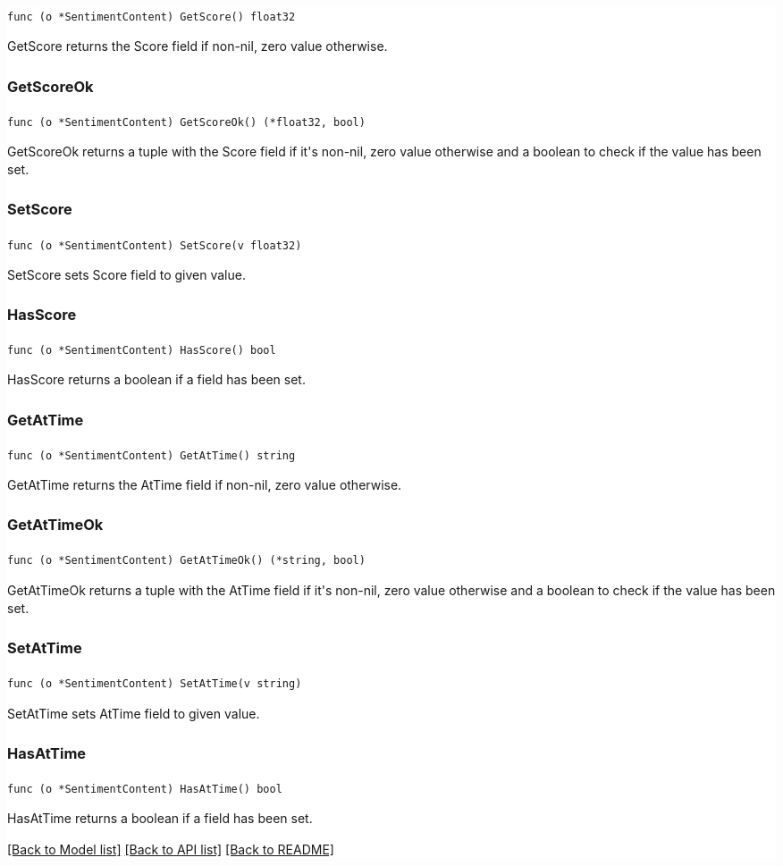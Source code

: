 `func (o *SentimentContent) GetScore() float32`

GetScore returns the Score field if non-nil, zero value otherwise.

### GetScoreOk

`func (o *SentimentContent) GetScoreOk() (*float32, bool)`

GetScoreOk returns a tuple with the Score field if it's non-nil, zero value otherwise
and a boolean to check if the value has been set.

### SetScore

`func (o *SentimentContent) SetScore(v float32)`

SetScore sets Score field to given value.

### HasScore

`func (o *SentimentContent) HasScore() bool`

HasScore returns a boolean if a field has been set.

### GetAtTime

`func (o *SentimentContent) GetAtTime() string`

GetAtTime returns the AtTime field if non-nil, zero value otherwise.

### GetAtTimeOk

`func (o *SentimentContent) GetAtTimeOk() (*string, bool)`

GetAtTimeOk returns a tuple with the AtTime field if it's non-nil, zero value otherwise
and a boolean to check if the value has been set.

### SetAtTime

`func (o *SentimentContent) SetAtTime(v string)`

SetAtTime sets AtTime field to given value.

### HasAtTime

`func (o *SentimentContent) HasAtTime() bool`

HasAtTime returns a boolean if a field has been set.


[[Back to Model list]](../README.md#documentation-for-models) [[Back to API list]](../README.md#documentation-for-api-endpoints) [[Back to README]](../README.md)


